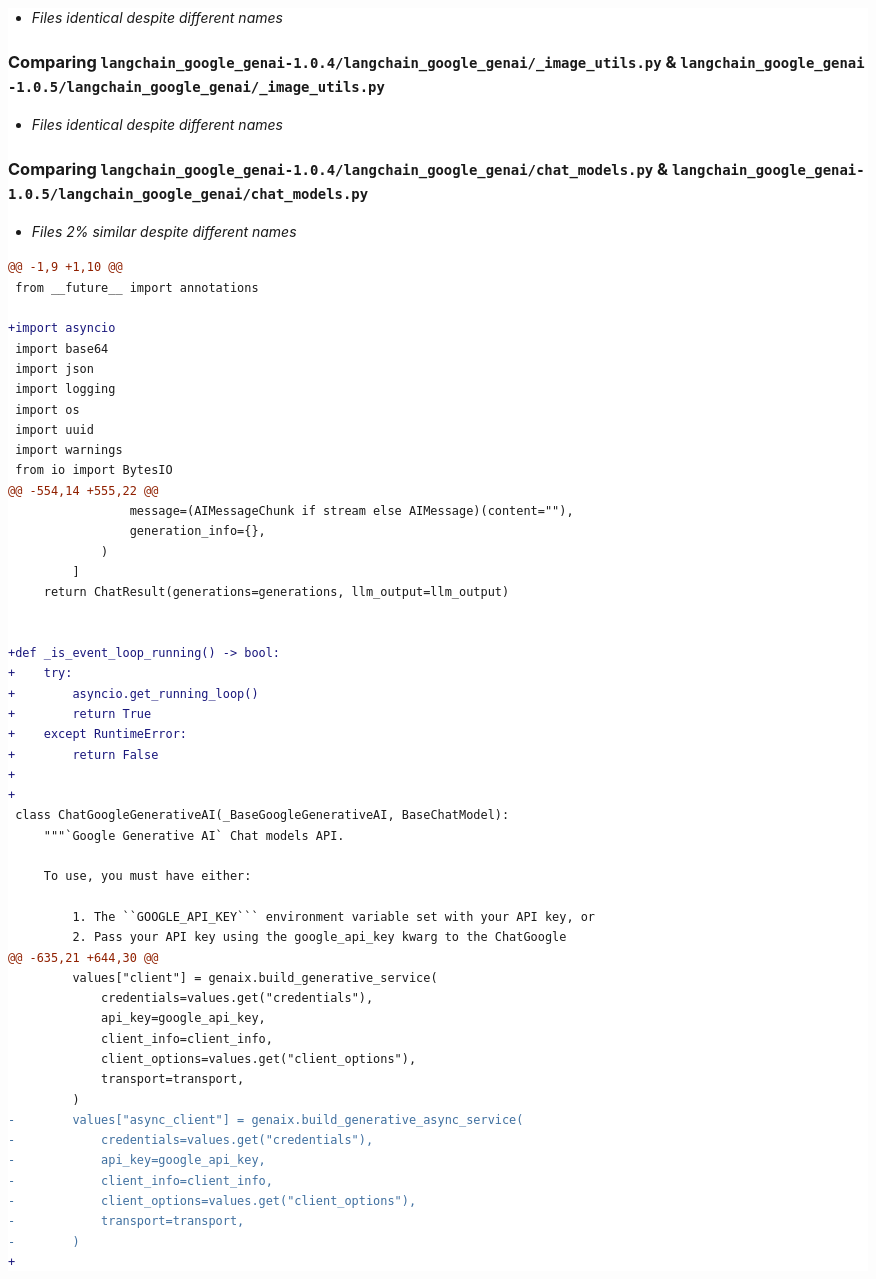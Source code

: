  * *Files identical despite different names*

### Comparing `langchain_google_genai-1.0.4/langchain_google_genai/_image_utils.py` & `langchain_google_genai-1.0.5/langchain_google_genai/_image_utils.py`

 * *Files identical despite different names*

### Comparing `langchain_google_genai-1.0.4/langchain_google_genai/chat_models.py` & `langchain_google_genai-1.0.5/langchain_google_genai/chat_models.py`

 * *Files 2% similar despite different names*

```diff
@@ -1,9 +1,10 @@
 from __future__ import annotations
 
+import asyncio
 import base64
 import json
 import logging
 import os
 import uuid
 import warnings
 from io import BytesIO
@@ -554,14 +555,22 @@
                 message=(AIMessageChunk if stream else AIMessage)(content=""),
                 generation_info={},
             )
         ]
     return ChatResult(generations=generations, llm_output=llm_output)
 
 
+def _is_event_loop_running() -> bool:
+    try:
+        asyncio.get_running_loop()
+        return True
+    except RuntimeError:
+        return False
+
+
 class ChatGoogleGenerativeAI(_BaseGoogleGenerativeAI, BaseChatModel):
     """`Google Generative AI` Chat models API.
 
     To use, you must have either:
 
         1. The ``GOOGLE_API_KEY``` environment variable set with your API key, or
         2. Pass your API key using the google_api_key kwarg to the ChatGoogle
@@ -635,21 +644,30 @@
         values["client"] = genaix.build_generative_service(
             credentials=values.get("credentials"),
             api_key=google_api_key,
             client_info=client_info,
             client_options=values.get("client_options"),
             transport=transport,
         )
-        values["async_client"] = genaix.build_generative_async_service(
-            credentials=values.get("credentials"),
-            api_key=google_api_key,
-            client_info=client_info,
-            client_options=values.get("client_options"),
-            transport=transport,
-        )
+
```